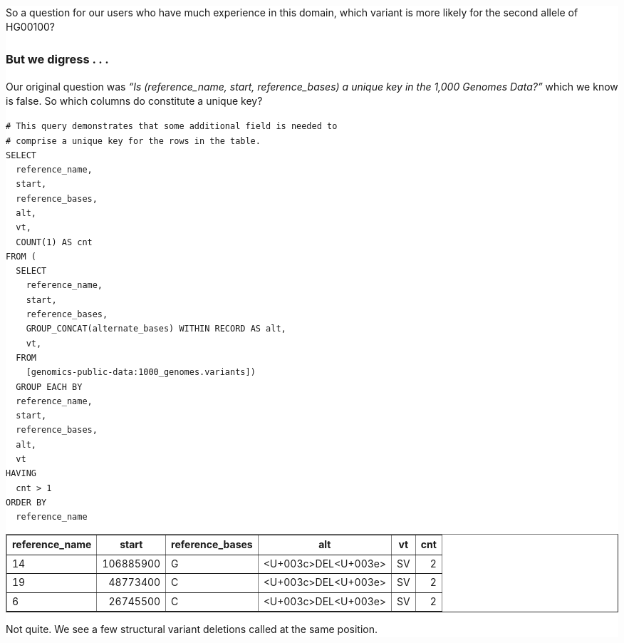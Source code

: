 So a question for our users who have much experience in this domain, which variant is more likely for the second allele of HG00100?

### But we digress . . .

Our original question was _“Is (reference_name, start, reference_bases) a unique key in the 1,000 Genomes Data?”_ which we know is false.  So which columns do constitute a unique key?


```
# This query demonstrates that some additional field is needed to
# comprise a unique key for the rows in the table.
SELECT
  reference_name,
  start,
  reference_bases,
  alt,
  vt,
  COUNT(1) AS cnt
FROM (
  SELECT
    reference_name,
    start,
    reference_bases,
    GROUP_CONCAT(alternate_bases) WITHIN RECORD AS alt,
    vt,
  FROM
    [genomics-public-data:1000_genomes.variants])
  GROUP EACH BY
  reference_name,
  start,
  reference_bases,
  alt,
  vt
HAVING
  cnt > 1
ORDER BY
  reference_name
```



<TABLE border=1>
<TR> <TH> reference_name </TH> <TH> start </TH> <TH> reference_bases </TH> <TH> alt </TH> <TH> vt </TH> <TH> cnt </TH>  </TR>
  <TR> <TD> 14 </TD> <TD align="right"> 106885900 </TD> <TD> G </TD> <TD> &lt;U+003c&gt;DEL&lt;U+003e&gt; </TD> <TD> SV </TD> <TD align="right">   2 </TD> </TR>
  <TR> <TD> 19 </TD> <TD align="right"> 48773400 </TD> <TD> C </TD> <TD> &lt;U+003c&gt;DEL&lt;U+003e&gt; </TD> <TD> SV </TD> <TD align="right">   2 </TD> </TR>
  <TR> <TD> 6 </TD> <TD align="right"> 26745500 </TD> <TD> C </TD> <TD> &lt;U+003c&gt;DEL&lt;U+003e&gt; </TD> <TD> SV </TD> <TD align="right">   2 </TD> </TR>
   </TABLE>
Not quite.  We see a few structural variant deletions called at the same position.
